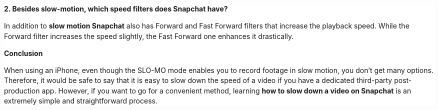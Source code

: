 **2\. Besides slow-motion, which speed filters does Snapchat have?**

In addition to **slow motion Snapchat** also has Forward and Fast Forward filters that increase the playback speed. While the Forward filter increases the speed slightly, the Fast Forward one enhances it drastically.

**Conclusion**

When using an iPhone, even though the SLO-MO mode enables you to record footage in slow motion, you don’t get many options. Therefore, it would be safe to say that it is easy to slow down the speed of a video if you have a dedicated third-party post-production app. However, if you want to go for a convenient method, learning **how to slow down a video on Snapchat** is an extremely simple and straightforward process.

<ins class="adsbygoogle"
     style="display:block"
     data-ad-format="autorelaxed"
     data-ad-client="ca-pub-7571918770474297"
     data-ad-slot="1223367746"></ins>

<ins class="adsbygoogle"
     style="display:block"
     data-ad-client="ca-pub-7571918770474297"
     data-ad-slot="8358498916"
     data-ad-format="auto"
     data-full-width-responsive="true"></ins>
